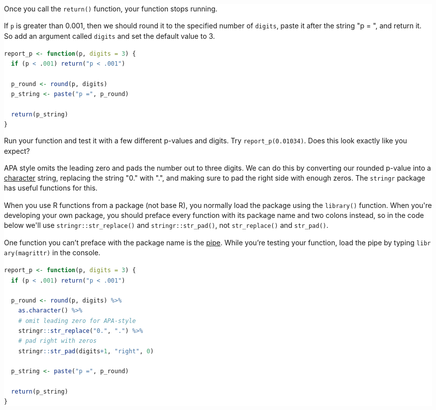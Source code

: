 <div class="info">
<p>Once you call the <code>return()</code> function, your function stops running.</p>
</div>

If `p` is greater than 0.001, then we should round it to the specified number of `digits`, paste it after the string "p = ", and return it. So add an argument called `digits` and set the default value to 3.


```r
report_p <- function(p, digits = 3) {
  if (p < .001) return("p < .001")
  
  p_round <- round(p, digits)
  p_string <- paste("p =", p_round)
  
  return(p_string)
}
```

<div class="try">
<p>Run your function and test it with a few different p-values and digits. Try <code>report_p(0.01034)</code>. Does this look exactly like you expect?</p>
</div>

APA style omits the leading zero and pads the number out to three digits. We can do this by converting our rounded p-value into a <a class='glossary' target='_blank' title='A data type representing strings of text.' href='https://psyteachr.github.io/glossary/c#character'>character</a> string, replacing the string "0." with ".", and making sure to pad the right side with enough zeros. The `stringr` package has useful functions for this.

When you use R functions from a package (not base R), you normally load the package using the `library()` function. When you're developing your own package, you should preface every function with its package name and two colons instead, so in the code below we'll use `stringr::str_replace()` and `stringr::str_pad()`, not `str_replace()` and `str_pad()`.

<div class="info">
<p>One function you can’t preface with the package name is the <a href="#pipes">pipe</a>. While you’re testing your function, load the pipe by typing <code>library(magrittr)</code> in the console.</p>
</div>


```r
report_p <- function(p, digits = 3) {
  if (p < .001) return("p < .001")

  p_round <- round(p, digits) %>%
    as.character() %>%
    # omit leading zero for APA-style
    stringr::str_replace("0.", ".") %>%
    # pad right with zeros
    stringr::str_pad(digits+1, "right", 0)

  p_string <- paste("p =", p_round)
  
  return(p_string)
}
```
